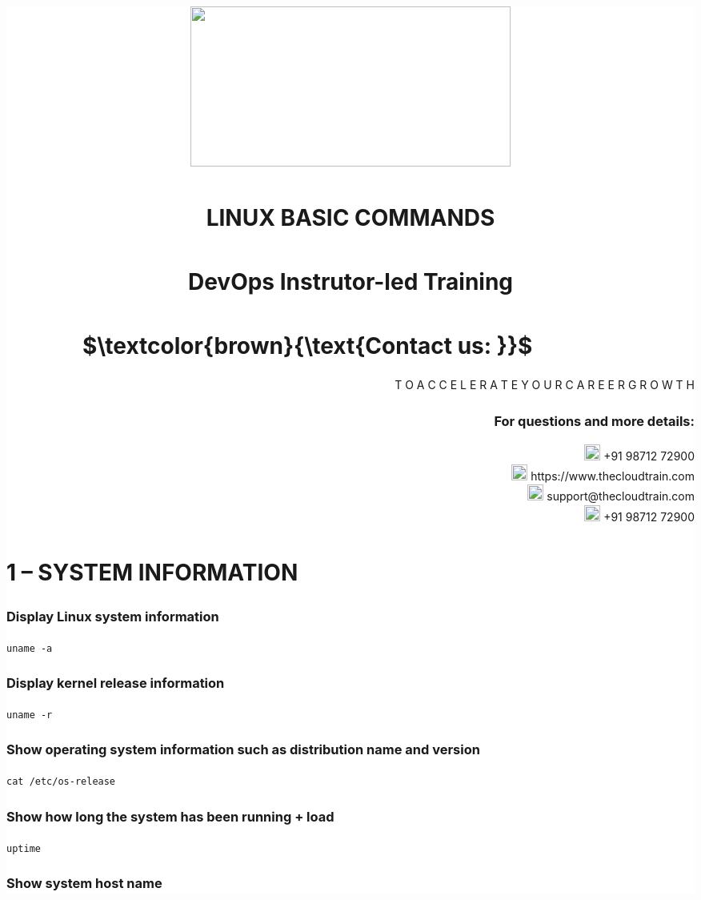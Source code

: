 
<div align="center">
<img src=https://static.wixstatic.com/media/1c706c_a5df0ad56f894928bf858a74ba744b32~mv2.png/v1/fit/w_2500,h_1330,al_c/1c706c_a5df0ad56f894928bf858a74ba744b32~mv2.png width="400" height="200">
 </div>

# <div align="center"> LINUX BASIC COMMANDS </p>

# <div align="center"> DevOps Instrutor-led Training </div>

# <div align="right"> $`\textcolor{brown}{\text{Contact us: }}`$  &emsp;&emsp;&emsp;&emsp;&emsp;&emsp;&emsp; </div>

<div align="right"> T O A C C E L E R A T E Y O U R C A R E E R G R O W T H </div>

### <div align="right"> For questions and more details: </div>

<div align="right"> <img src=https://w7.pngwing.com/pngs/759/922/png-transparent-telephone-logo-iphone-telephone-call-smartphone-phone-electronics-text-trademark-thumbnail.png width="20" height="20"> +91 98712 72900 </div>

<div align="right"> <img src=https://pbs.twimg.com/profile_images/1450734615946219520/jmBHQRRa_400x400.jpg width="20" height="20"> https://www.thecloudtrain.com </div>

<div align="right"> <img src=https://icons.iconarchive.com/icons/martz90/circle/512/email-icon.png width="20" height="20"> support@thecloudtrain.com </div>

<div align="right"> <img src=https://png.pngtree.com/png-vector/20221018/ourmid/pngtree-whatsapp-icon-png-image_6315990.png width="20" height="20"> +91 98712 72900 </div>

#

# 1 – SYSTEM INFORMATION

### Display Linux system information

`uname -a`

### Display kernel release information
`uname -r`

### Show operating system information such as distribution name and version

`cat /etc/os-release`

### Show how long the system has been running + load

`uptime`

### Show system host name

